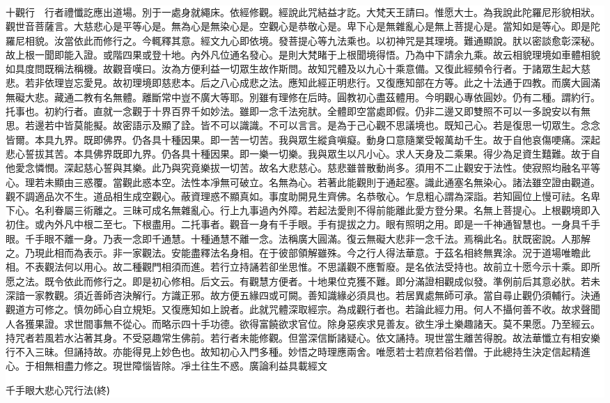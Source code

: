 十觀行　行者禮懺訖應出道場。別于一處身就繩床。依經修觀。經說此咒結益才訖。大梵天王請曰。惟愿大士。為我說此陀羅尼形貌相狀。觀世音菩薩言。大慈悲心是平等心是。無為心是無染心是。空觀心是恭敬心是。卑下心是無雜亂心是無上菩提心是。當知如是等心。即是陀羅尼相貌。汝當依此而修行之。今輒釋其意。經文九心即依境。發菩提心等九法乘也。以初神咒是其理境。難通顯說。肰以密談愈彰深秘。故上根一聞即能入證。或階四果或登十地。內外凡位通名發心。是則大梵睹于上根聞境得悟。乃為中下請余九乘。故云相貌理境如車體相貌如具度問既稱法稱機。故觀音嘆曰。汝為方便利益一切眾生故作斯問。故知咒體及以九心十乘意備。又復此經頻令行者。于諸眾生起大慈悲。若非依理豈忘愛見。故初理境即慈悲本。后之八心成悲之法。應知此經正明悲行。又復應知部在方等。此之十法通于四教。而廣大圓滿無礙大悲。藏通二教有名無體。離斷常中豈不廣大等耶。別雖有理修在后時。圓教初心盡茲體用。今明觀心專依圓妙。仍有二種。謂約行。托事也。初約行者。直就一念觀于十界百界千如妙法。雖即一念千法宛肰。全體即空當處即假。仍非二邊又即雙照不可以一多說安以有無思。若邊若中皆莫能擬。故密語示及顯了詮。皆不可以識識。不可以言言。是為于己心觀不思議境也。既知己心。若是復思一切眾生。念念皆爾。本具九界。既即佛界。仍各具十種因果。即一苦一切苦。我與眾生縱貪嗔癡。動身口意隨業受報萬劫千生。故于自他哀傷哽痛。深起悲心誓拔其苦。本具佛界既即九界。仍各具十種因果。即一樂一切樂。我與眾生以凡小心。求人天身及二乘果。得少為足資生囏難。故于自他愛念憐憫。深起慈心誓與其樂。此乃與究竟樂拔一切苦。故名大悲慈心。慈悲雖普散動尚多。須用不二止觀安于法性。使寂照均融名平等心。理若未顯由三惑覆。當觀此惑本空。法性本凈無可破立。名無為心。若著此能觀則于通起塞。識此通塞名無染心。諸法雖空證由觀道。觀不調適品次不生。道品相生成空觀心。蔽資理惑不顯真如。事度助開見生齊佛。名恭敬心。乍息粗心謂為深詣。若知圓位上慢可祛。名卑下心。名利眷屬三術離之。三昧可成名無雜亂心。行上九事過內外障。若起法愛則不得前能離此愛方登分果。名無上菩提心。上根觀境即入初住。或內外凡中根二至七。下根盡用。二托事者。觀音一身有千手眼。手有提拔之力。眼有照明之用。即是一千神通智慧也。一身具千手眼。千手眼不離一身。乃表一念即千通慧。十種通慧不離一念。法稱廣大圓滿。復云無礙大悲非一念千法。焉稱此名。肰既密說。人那解之。乃現此相而為表示。非一家觀法。安能盡釋法名身相。在于彼部領解雖殊。今之行人得法華意。于茲名相終無異涂。況于道場唯瞻此相。不表觀法何以用心。故二種觀門相須而進。若行立持誦若卻坐思惟。不思議觀不應暫廢。是名依法受持也。故前立十愿今示十乘。即所愿之法。既令依此而修行之。即是初心修相。后文云。有觀慧方便者。十地果位克獲不難。即分滿證相觀成似發。準例前后其意必肰。若未深諳一家教觀。須近善師咨決解行。方識正邪。故方便五緣四或可闕。善知識緣必須具也。若居異處無師可承。當自尋止觀仍須輔行。決通觀道方可修之。慎勿師心自立規矩。又復應知如上說者。此就咒體深取經宗。為成觀行者也。若論此經力用。何人不攝何善不收。故求聲聞人各獲果證。求世間事無不從心。而略示四十手功德。欲得富饒欲求官位。除身惡疾求見善友。欲生凈土樂趣諸天。莫不果愿。乃至經云。持咒者若風若水沾著其身。不受惡趣常生佛前。若行者未能修觀。但當深信斷諸疑心。依文誦持。現世當生離苦得脫。故法華懺立有相安樂行不入三昧。但誦持故。亦能得見上妙色也。故知初心入門多種。妙悟之時理應兩舍。唯愿若士若庶若俗若僧。于此總持生決定信起精進心。于相無相盡力修之。現世障惱皆除。凈土往生不惑。廣論利益具載經文

千手眼大悲心咒行法(終)
